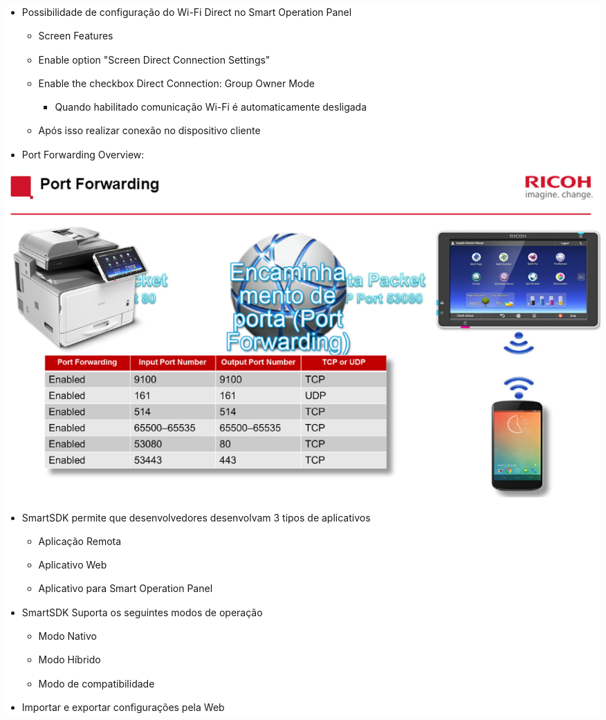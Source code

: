   - Possibilidade de configuração do Wi-Fi Direct no Smart Operation Panel

      - Screen Features

      - Enable option "Screen Direct Connection Settings"

      - Enable the checkbox Direct Connection: Group Owner Mode
         - Quando habilitado comunicação Wi-Fi é automaticamente desligada

      - Após isso realizar conexão no dispositivo cliente 

   - Port Forwarding Overview:
<p>
<img src="./img/image8.png">

<p>

- SmartSDK permite que desenvolvedores desenvolvam 3 tipos de aplicativos
   
   - Aplicação Remota
   
   - Aplicativo Web
   
   - Aplicativo para Smart Operation Panel

- SmartSDK Suporta os seguintes modos de operação

   - Modo Nativo

   - Modo Híbrido

   - Modo de compatibilidade

- Importar e exportar configurações pela Web
